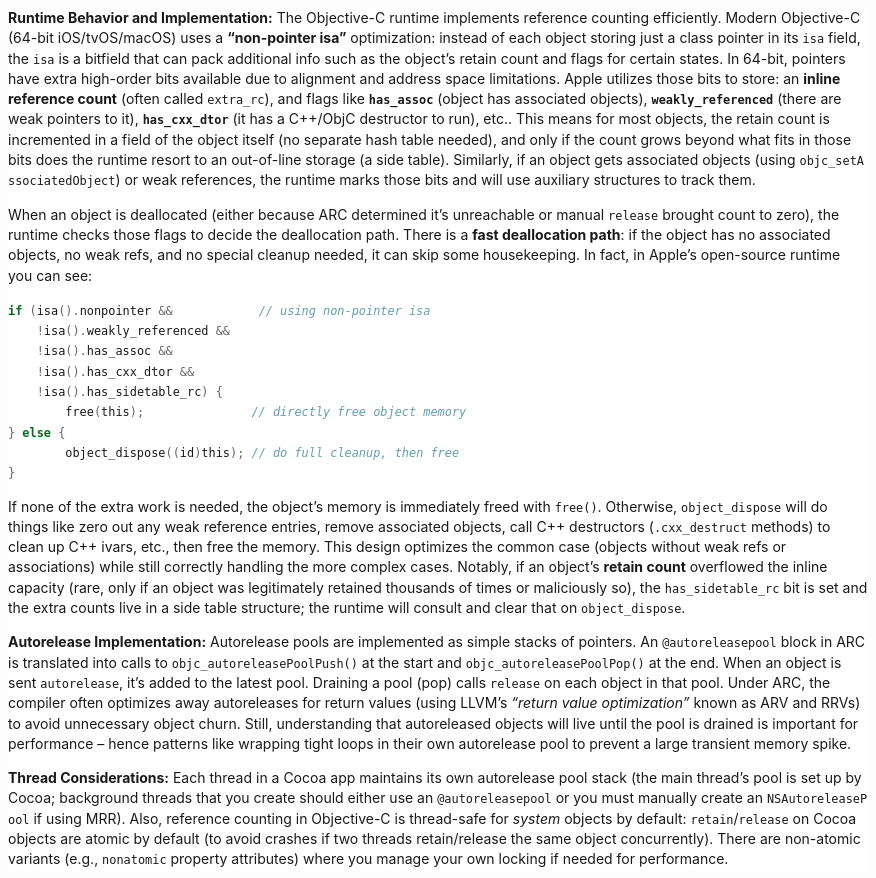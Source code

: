 **Runtime Behavior and Implementation:** The Objective-C runtime implements reference counting efficiently. Modern Objective-C (64-bit iOS/tvOS/macOS) uses a **“non-pointer isa”** optimization: instead of each object storing just a class pointer in its `isa` field, the `isa` is a bitfield that can pack additional info such as the object’s retain count and flags for certain states. In 64-bit, pointers have extra high-order bits available due to alignment and address space limitations. Apple utilizes those bits to store: an **inline reference count** (often called `extra_rc`), and flags like **`has_assoc`** (object has associated objects), **`weakly_referenced`** (there are weak pointers to it), **`has_cxx_dtor`** (it has a C++/ObjC destructor to run), etc.. This means for most objects, the retain count is incremented in a field of the object itself (no separate hash table needed), and only if the count grows beyond what fits in those bits does the runtime resort to an out-of-line storage (a side table). Similarly, if an object gets associated objects (using `objc_setAssociatedObject`) or weak references, the runtime marks those bits and will use auxiliary structures to track them.

When an object is deallocated (either because ARC determined it’s unreachable or manual `release` brought count to zero), the runtime checks those flags to decide the deallocation path. There is a **fast deallocation path**: if the object has no associated objects, no weak refs, and no special cleanup needed, it can skip some housekeeping. In fact, in Apple’s open-source runtime you can see:

```c
if (isa().nonpointer &&            // using non-pointer isa
    !isa().weakly_referenced && 
    !isa().has_assoc && 
    !isa().has_cxx_dtor && 
    !isa().has_sidetable_rc) {
        free(this);               // directly free object memory
} else {
        object_dispose((id)this); // do full cleanup, then free
}
```

If none of the extra work is needed, the object’s memory is immediately freed with `free()`. Otherwise, `object_dispose` will do things like zero out any weak reference entries, remove associated objects, call C++ destructors (`.cxx_destruct` methods) to clean up C++ ivars, etc., then free the memory. This design optimizes the common case (objects without weak refs or associations) while still correctly handling the more complex cases. Notably, if an object’s **retain count** overflowed the inline capacity (rare, only if an object was legitimately retained thousands of times or maliciously so), the `has_sidetable_rc` bit is set and the extra counts live in a side table structure; the runtime will consult and clear that on `object_dispose`.

**Autorelease Implementation:** Autorelease pools are implemented as simple stacks of pointers. An `@autoreleasepool` block in ARC is translated into calls to `objc_autoreleasePoolPush()` at the start and `objc_autoreleasePoolPop()` at the end. When an object is sent `autorelease`, it’s added to the latest pool. Draining a pool (pop) calls `release` on each object in that pool. Under ARC, the compiler often optimizes away autoreleases for return values (using LLVM’s _“return value optimization”_ known as ARV and RRVs) to avoid unnecessary object churn. Still, understanding that autoreleased objects will live until the pool is drained is important for performance – hence patterns like wrapping tight loops in their own autorelease pool to prevent a large transient memory spike.

**Thread Considerations:** Each thread in a Cocoa app maintains its own autorelease pool stack (the main thread’s pool is set up by Cocoa; background threads that you create should either use an `@autoreleasepool` or you must manually create an `NSAutoreleasePool` if using MRR). Also, reference counting in Objective-C is thread-safe for _system_ objects by default: `retain`/`release` on Cocoa objects are atomic by default (to avoid crashes if two threads retain/release the same object concurrently). There are non-atomic variants (e.g., `nonatomic` property attributes) where you manage your own locking if needed for performance.

